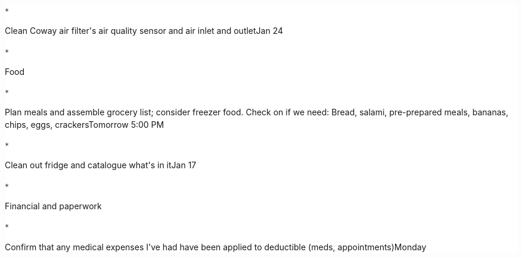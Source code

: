 





	* 


Clean Coway air filter's air quality sensor and air inlet and outletJan 24









	* 



Food






	* 


Plan meals and assemble grocery list; consider freezer food. Check on if we need: Bread, salami, pre-prepared meals, bananas, chips, eggs, crackersTomorrow 5:00 PM









	* 


Clean out fridge and catalogue what's in itJan 17









	* 



Financial and paperwork






	* 


Confirm that any medical expenses I've had have been applied to deductible (meds, appointments)Monday








